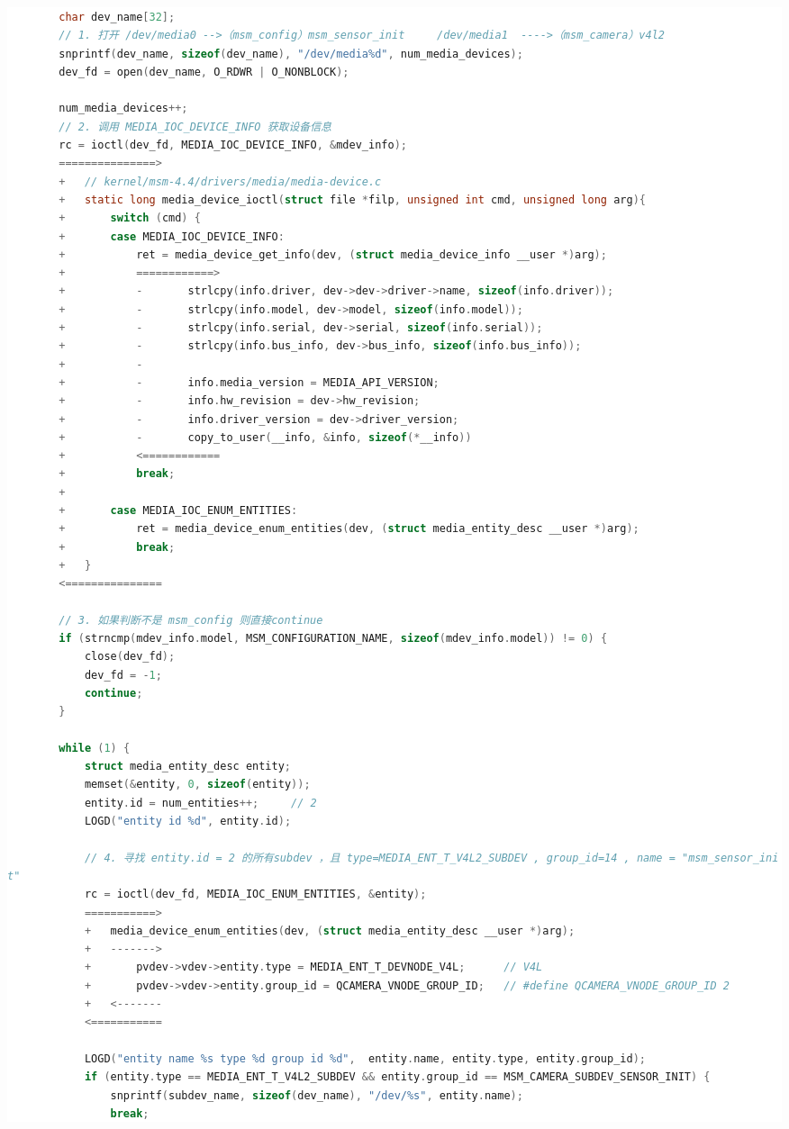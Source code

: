 ```c
        char dev_name[32];
		// 1. 打开 /dev/media0 -->（msm_config）msm_sensor_init     /dev/media1  ---->（msm_camera）v4l2
        snprintf(dev_name, sizeof(dev_name), "/dev/media%d", num_media_devices);
        dev_fd = open(dev_name, O_RDWR | O_NONBLOCK);
  
        num_media_devices++;
        // 2. 调用 MEDIA_IOC_DEVICE_INFO 获取设备信息
        rc = ioctl(dev_fd, MEDIA_IOC_DEVICE_INFO, &mdev_info);
		===============>
		+	// kernel/msm-4.4/drivers/media/media-device.c
		+	static long media_device_ioctl(struct file *filp, unsigned int cmd, unsigned long arg){
		+		switch (cmd) {
		+		case MEDIA_IOC_DEVICE_INFO:
		+			ret = media_device_get_info(dev, (struct media_device_info __user *)arg);
		+			============>
		+			-		strlcpy(info.driver, dev->dev->driver->name, sizeof(info.driver));
		+			-		strlcpy(info.model, dev->model, sizeof(info.model));
		+			-		strlcpy(info.serial, dev->serial, sizeof(info.serial));
		+			-		strlcpy(info.bus_info, dev->bus_info, sizeof(info.bus_info));
		+			-	
		+			-		info.media_version = MEDIA_API_VERSION;
		+			-		info.hw_revision = dev->hw_revision;
		+			-		info.driver_version = dev->driver_version;
		+			-		copy_to_user(__info, &info, sizeof(*__info))
		+			<============	
		+			break;
		+	
		+		case MEDIA_IOC_ENUM_ENTITIES:
		+			ret = media_device_enum_entities(dev, (struct media_entity_desc __user *)arg);
		+			break;
		+	}
		<===============

		// 3. 如果判断不是 msm_config 则直接continue 
        if (strncmp(mdev_info.model, MSM_CONFIGURATION_NAME, sizeof(mdev_info.model)) != 0) {
            close(dev_fd);
            dev_fd = -1;
            continue;
        }

        while (1) {
            struct media_entity_desc entity;
            memset(&entity, 0, sizeof(entity));
            entity.id = num_entities++;		// 2
            LOGD("entity id %d", entity.id);
            
            // 4. 寻找 entity.id = 2 的所有subdev ，且 type=MEDIA_ENT_T_V4L2_SUBDEV , group_id=14 , name = "msm_sensor_init"
            rc = ioctl(dev_fd, MEDIA_IOC_ENUM_ENTITIES, &entity);
            ===========>
            + 	media_device_enum_entities(dev, (struct media_entity_desc __user *)arg);
            +	------->
            +		pvdev->vdev->entity.type = MEDIA_ENT_T_DEVNODE_V4L;		 // V4L
			+		pvdev->vdev->entity.group_id = QCAMERA_VNODE_GROUP_ID;   // #define QCAMERA_VNODE_GROUP_ID 2
			+	<-------
            <===========
       
            LOGD("entity name %s type %d group id %d",  entity.name, entity.type, entity.group_id);
            if (entity.type == MEDIA_ENT_T_V4L2_SUBDEV && entity.group_id == MSM_CAMERA_SUBDEV_SENSOR_INIT) {
                snprintf(subdev_name, sizeof(dev_name), "/dev/%s", entity.name);
                break;
```